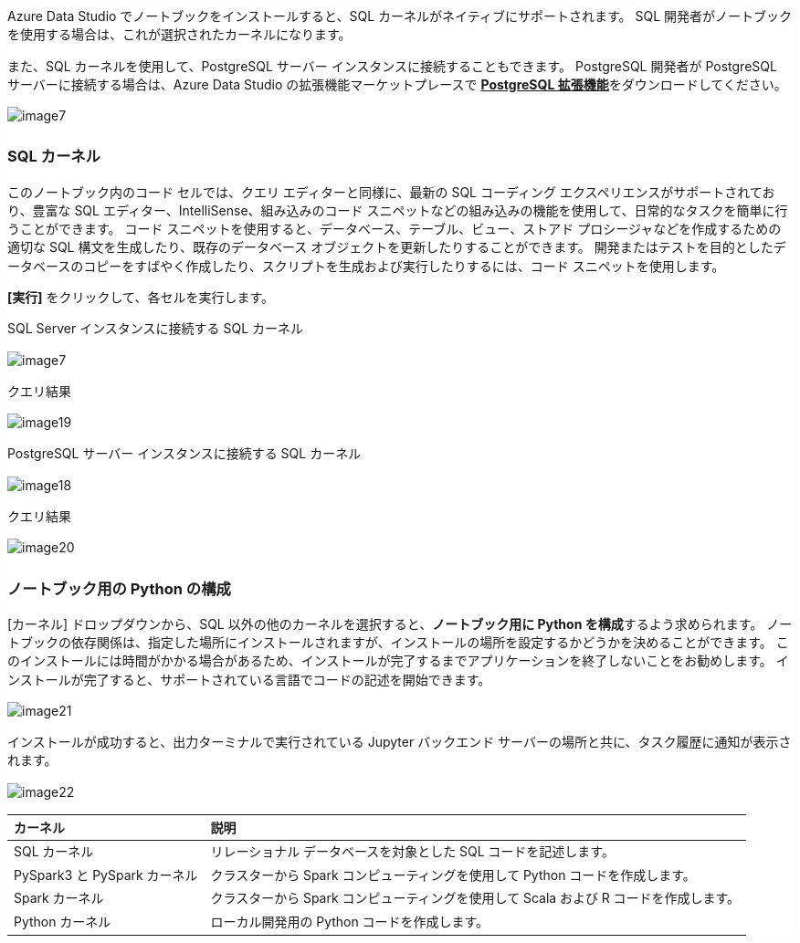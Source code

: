 Azure Data Studio でノートブックをインストールすると、SQL カーネルがネイティブにサポートされます。 SQL 開発者がノートブックを使用する場合は、これが選択されたカーネルになります。 

また、SQL カーネルを使用して、PostgreSQL サーバー インスタンスに接続することもできます。 PostgreSQL 開発者が PostgreSQL サーバーに接続する場合は、Azure Data Studio の拡張機能マーケットプレースで [**PostgreSQL 拡張機能**](postgres-extension.md)をダウンロードしてください。

![image7](media/sql-notebooks/sql-kernel-dropdown.png)

### <a name="sql-kernel"></a>SQL カーネル

このノートブック内のコード セルでは、クエリ エディターと同様に、最新の SQL コーディング エクスペリエンスがサポートされており、豊富な SQL エディター、IntelliSense、組み込みのコード スニペットなどの組み込みの機能を使用して、日常的なタスクを簡単に行うことができます。 コード スニペットを使用すると、データベース、テーブル、ビュー、ストアド プロシージャなどを作成するための適切な SQL 構文を生成したり、既存のデータベース オブジェクトを更新したりすることができます。 開発またはテストを目的としたデータベースのコピーをすばやく作成したり、スクリプトを生成および実行したりするには、コード スニペットを使用します。

**[実行]** をクリックして、各セルを実行します。

SQL Server インスタンスに接続する SQL カーネル

![image7](media/sql-notebooks/intellisense-code-cell.png)

クエリ結果

![image19](media/sql-notebooks/sql-cell-results.png)

PostgreSQL サーバー インスタンスに接続する SQL カーネル 

![image18](media/sql-notebooks/pgsql-code-cell.png)

クエリ結果

![image20](media/sql-notebooks/pgsql-cell-results.png)

### <a name="configure-python-for-notebooks"></a>ノートブック用の Python の構成

[カーネル] ドロップダウンから、SQL 以外の他のカーネルを選択すると、**ノートブック用に Python を構成**するよう求められます。 ノートブックの依存関係は、指定した場所にインストールされますが、インストールの場所を設定するかどうかを決めることができます。 このインストールには時間がかかる場合があるため、インストールが完了するまでアプリケーションを終了しないことをお勧めします。 インストールが完了すると、サポートされている言語でコードの記述を開始できます。

![image21](media/sql-notebooks/configure-python.png)

インストールが成功すると、出力ターミナルで実行されている Jupyter バックエンド サーバーの場所と共に、タスク履歴に通知が表示されます。

![image22](media/sql-notebooks/jupyter-backend.png)

|カーネル|説明
|:-----|:-----
| SQL カーネル | リレーショナル データベースを対象とした SQL コードを記述します。
|PySpark3 と PySpark カーネル| クラスターから Spark コンピューティングを使用して Python コードを作成します。
|Spark カーネル|クラスターから Spark コンピューティングを使用して Scala および R コードを作成します。
|Python カーネル|ローカル開発用の Python コードを作成します。
